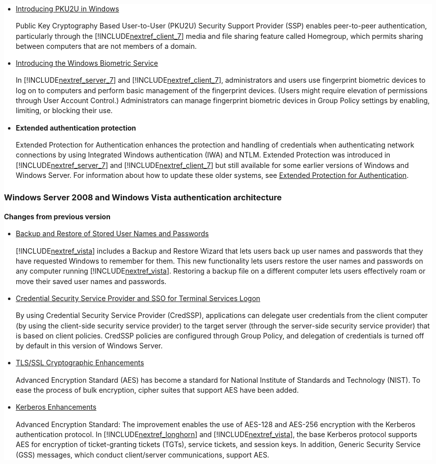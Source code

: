 -   [Introducing PKU2U in Windows](http://technet.microsoft.com/library/dd560634(v=ws.10).aspx)  
  
    Public Key Cryptography Based User\-to\-User \(PKU2U\) Security Support Provider \(SSP\) enables peer\-to\-peer authentication, particularly through the [!INCLUDE[nextref_client_7](../Token/nextref_client_7_md.md)] media and file sharing feature called Homegroup, which permits sharing between computers that are not members of a domain.  
  
-   [Introducing the Windows Biometric Service](http://technet.microsoft.com/library/dd566198(v=ws.10).aspx)  
  
    In [!INCLUDE[nextref_server_7](../Token/nextref_server_7_md.md)] and [!INCLUDE[nextref_client_7](../Token/nextref_client_7_md.md)], administrators and users use fingerprint biometric devices to log on to computers and perform basic management of the fingerprint devices. \(Users might require elevation of permissions through User Account Control.\) Administrators can manage fingerprint biometric devices in Group Policy settings by enabling, limiting, or blocking their use.  
  
-   **Extended authentication protection**  
  
    Extended Protection for Authentication enhances the protection and handling of credentials when authenticating network connections by using Integrated Windows authentication \(IWA\) and NTLM. Extended Protection was introduced in [!INCLUDE[nextref_server_7](../Token/nextref_server_7_md.md)] and [!INCLUDE[nextref_client_7](../Token/nextref_client_7_md.md)] but still available for some earlier versions of Windows and Windows Server. For information about how to update these older systems, see [Extended Protection for Authentication](http://support.microsoft.com/kb/968389).  
  
### Windows Server 2008  and Windows Vista authentication architecture  
**Changes from previous version**  
  
-   [Backup and Restore of Stored User Names and Passwords](http://technet.microsoft.com/library/cc749431(v=ws.10).aspx)  
  
    [!INCLUDE[nextref_vista](../Token/nextref_vista_md.md)] includes a Backup and Restore Wizard that lets users back up user names and passwords that they have requested Windows to remember for them. This new functionality lets users restore the user names and passwords on any computer running [!INCLUDE[nextref_vista](../Token/nextref_vista_md.md)]. Restoring a backup file on a different computer lets users effectively roam or move their saved user names and passwords.  
  
-   [Credential Security Service Provider and SSO for Terminal Services Logon](http://technet.microsoft.com/library/cc749211(v=ws.10).aspx)  
  
    By using Credential Security Service Provider \(CredSSP\), applications can delegate user credentials from the client computer \(by using the client\-side security service provider\) to the target server \(through the server\-side security service provider\) that is based on client policies. CredSSP policies are configured through Group Policy, and delegation of credentials is turned off by default in this version of Windows Server.  
  
-   [TLS\/SSL Cryptographic Enhancements](http://technet.microsoft.com/library/cc766285(v=ws.10).aspx)  
  
    Advanced Encryption Standard \(AES\) has become a standard for National Institute of Standards and Technology \(NIST\). To ease the process of bulk encryption, cipher suites that support AES have been added.  
  
-   [Kerberos Enhancements](http://technet.microsoft.com/library/cc749438(v=ws.10).aspx)  
  
    Advanced Encryption Standard: The improvement enables the use of AES\-128 and AES\-256 encryption with the Kerberos authentication protocol. In [!INCLUDE[nextref_longhorn](../Token/nextref_longhorn_md.md)] and [!INCLUDE[nextref_vista](../Token/nextref_vista_md.md)], the base Kerberos protocol supports AES for encryption of ticket\-granting tickets \(TGTs\), service tickets, and session keys. In addition, Generic Security Service \(GSS\) messages, which conduct client\/server communications, support AES.  
  